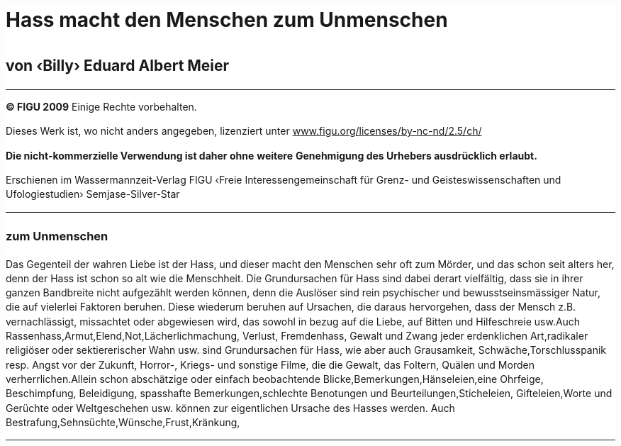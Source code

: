 # Hass macht den Menschen zum Unmenschen

## von ‹Billy› Eduard Albert Meier


-----

**© FIGU 2009**
Einige Rechte vorbehalten.

Dieses Werk ist, wo nicht anders angegeben,
lizenziert unter
www.figu.org/licenses/by-nc-nd/2.5/ch/

**Die nicht-kommerzielle Verwendung ist daher ohne**
**weitere**
**Genehmigung des Urhebers ausdrücklich erlaubt.**

Erschienen im Wassermannzeit-Verlag
FIGU ‹Freie Interessengemeinschaft für Grenz- und Geisteswissenschaften und Ufologiestudien› Semjase-Silver-Star

-----

### zum Unmenschen

Das Gegenteil der wahren Liebe ist der Hass, und dieser
macht den Menschen sehr oft zum Mörder, und das
schon seit alters her, denn der Hass ist schon so alt wie
die Menschheit. Die Grundursachen für Hass sind dabei
derart vielfältig, dass sie in ihrer ganzen Bandbreite
nicht aufgezählt werden können, denn die Auslöser sind
rein psychischer und bewusstseinsmässiger Natur, die
auf vielerlei Faktoren beruhen. Diese wiederum beruhen
auf Ursachen, die daraus hervorgehen, dass der Mensch
z.B. vernachlässigt, missachtet oder abgewiesen wird,
das sowohl in bezug auf die Liebe, auf Bitten und Hilfeschreie usw.Auch Rassenhass,Armut,Elend,Not,Lächerlichmachung, Verlust, Fremdenhass, Gewalt und Zwang
jeder erdenklichen Art,radikaler religiöser oder sektiererischer Wahn usw. sind Grundursachen für Hass, wie
aber auch Grausamkeit, Schwäche,Torschlusspanik resp.
Angst vor der Zukunft, Horror-, Kriegs- und sonstige
Filme, die die Gewalt, das Foltern, Quälen und Morden
verherrlichen.Allein schon abschätzige oder einfach beobachtende Blicke,Bemerkungen,Hänseleien,eine Ohrfeige, Beschimpfung, Beleidigung, spasshafte Bemerkungen,schlechte Benotungen und Beurteilungen,Sticheleien,
Gifteleien,Worte und Gerüchte oder Weltgeschehen usw.
können zur eigentlichen Ursache des Hasses werden.
Auch Bestrafung,Sehnsüchte,Wünsche,Frust,Kränkung,


-----

